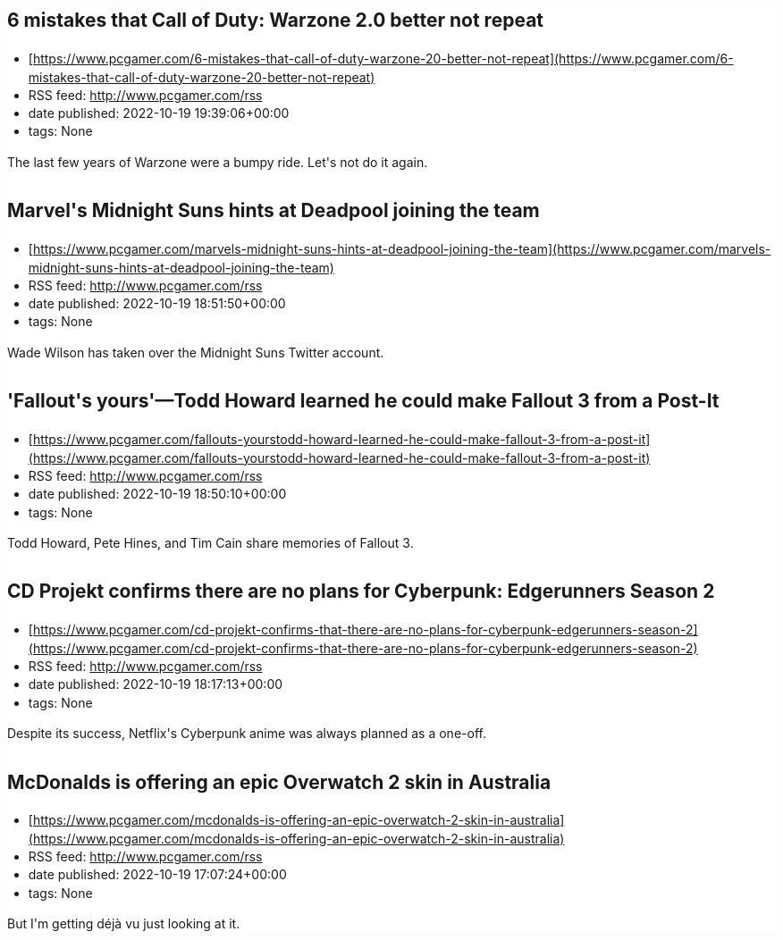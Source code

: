 ## 6 mistakes that Call of Duty: Warzone 2.0 better not repeat
 - [https://www.pcgamer.com/6-mistakes-that-call-of-duty-warzone-20-better-not-repeat](https://www.pcgamer.com/6-mistakes-that-call-of-duty-warzone-20-better-not-repeat)
 - RSS feed: http://www.pcgamer.com/rss
 - date published: 2022-10-19 19:39:06+00:00
 - tags: None

The last few years of Warzone were a bumpy ride. Let's not do it again.

## Marvel's Midnight Suns hints at Deadpool joining the team
 - [https://www.pcgamer.com/marvels-midnight-suns-hints-at-deadpool-joining-the-team](https://www.pcgamer.com/marvels-midnight-suns-hints-at-deadpool-joining-the-team)
 - RSS feed: http://www.pcgamer.com/rss
 - date published: 2022-10-19 18:51:50+00:00
 - tags: None

Wade Wilson has taken over the Midnight Suns Twitter account.

## 'Fallout's yours'—Todd Howard learned he could make Fallout 3 from a Post-It
 - [https://www.pcgamer.com/fallouts-yourstodd-howard-learned-he-could-make-fallout-3-from-a-post-it](https://www.pcgamer.com/fallouts-yourstodd-howard-learned-he-could-make-fallout-3-from-a-post-it)
 - RSS feed: http://www.pcgamer.com/rss
 - date published: 2022-10-19 18:50:10+00:00
 - tags: None

Todd Howard, Pete Hines, and Tim Cain share memories of Fallout 3.

## CD Projekt confirms there are no plans for Cyberpunk: Edgerunners Season 2
 - [https://www.pcgamer.com/cd-projekt-confirms-that-there-are-no-plans-for-cyberpunk-edgerunners-season-2](https://www.pcgamer.com/cd-projekt-confirms-that-there-are-no-plans-for-cyberpunk-edgerunners-season-2)
 - RSS feed: http://www.pcgamer.com/rss
 - date published: 2022-10-19 18:17:13+00:00
 - tags: None

Despite its success, Netflix's Cyberpunk anime was always planned as a one-off.

## McDonalds is offering an epic Overwatch 2 skin in Australia
 - [https://www.pcgamer.com/mcdonalds-is-offering-an-epic-overwatch-2-skin-in-australia](https://www.pcgamer.com/mcdonalds-is-offering-an-epic-overwatch-2-skin-in-australia)
 - RSS feed: http://www.pcgamer.com/rss
 - date published: 2022-10-19 17:07:24+00:00
 - tags: None

But I'm getting déjà vu just looking at it.
